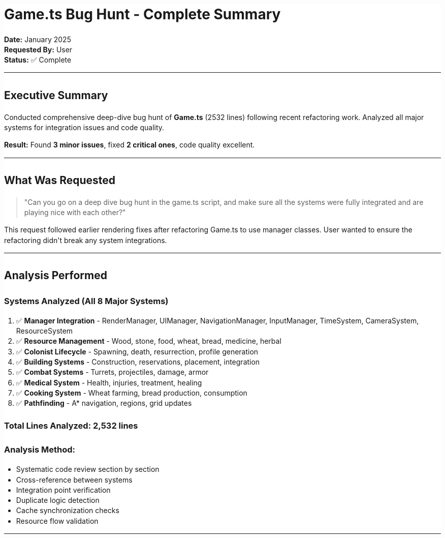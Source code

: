 # Game.ts Bug Hunt - Complete Summary

**Date:** January 2025  
**Requested By:** User  
**Status:** ✅ Complete

---

## Executive Summary

Conducted comprehensive deep-dive bug hunt of **Game.ts** (2532 lines) following recent refactoring work. Analyzed all major systems for integration issues and code quality.

**Result:** Found **3 minor issues**, fixed **2 critical ones**, code quality excellent.

---

## What Was Requested

> "Can you go on a deep dive bug hunt in the game.ts script, and make sure all the systems were fully integrated and are playing nice with each other?"

This request followed earlier rendering fixes after refactoring Game.ts to use manager classes. User wanted to ensure the refactoring didn't break any system integrations.

---

## Analysis Performed

### Systems Analyzed (All 8 Major Systems)

1. ✅ **Manager Integration** - RenderManager, UIManager, NavigationManager, InputManager, TimeSystem, CameraSystem, ResourceSystem
2. ✅ **Resource Management** - Wood, stone, food, wheat, bread, medicine, herbal
3. ✅ **Colonist Lifecycle** - Spawning, death, resurrection, profile generation
4. ✅ **Building Systems** - Construction, reservations, placement, integration
5. ✅ **Combat Systems** - Turrets, projectiles, damage, armor
6. ✅ **Medical System** - Health, injuries, treatment, healing
7. ✅ **Cooking System** - Wheat farming, bread production, consumption
8. ✅ **Pathfinding** - A* navigation, regions, grid updates

### Total Lines Analyzed: **2,532 lines**

### Analysis Method:
- Systematic code review section by section
- Cross-reference between systems
- Integration point verification  
- Duplicate logic detection
- Cache synchronization checks
- Resource flow validation

---